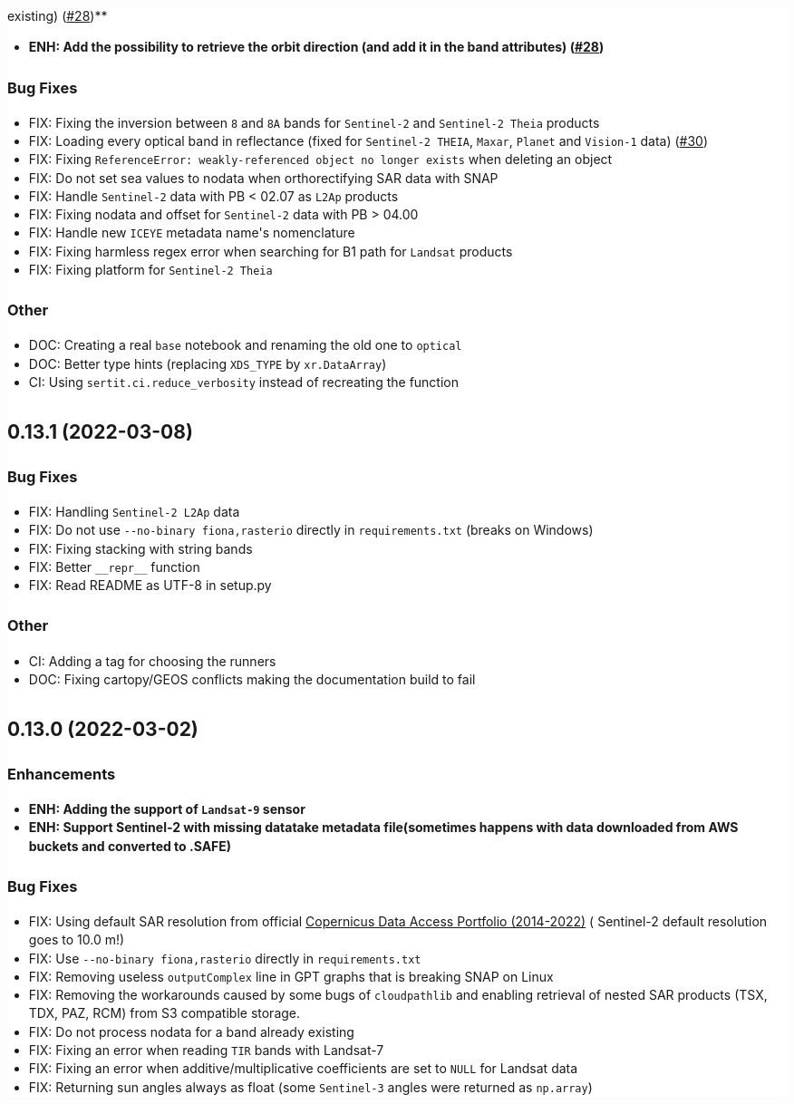   existing) ([#28](https://github.com/sertit/eoreader/issues/28))**
- **ENH: Add the possibility to retrieve the orbit direction (and add it in the band attributes) ([#28](https://github.com/sertit/eoreader/issues/28))**

### Bug Fixes

- FIX: Fixing the inversion between `8` and `8A` bands for `Sentinel-2` and `Sentinel-2 Theia` products
- FIX: Loading every optical band in reflectance (fixed for `Sentinel-2 THEIA`, `Maxar`, `Planet` and `Vision-1` data) ([#30](https://github.com/sertit/eoreader/issues/30))
- FIX: Fixing `ReferenceError: weakly-referenced object no longer exists` when deleting an object
- FIX: Do not set sea values to nodata when orthorectifying SAR data with SNAP
- FIX: Handle `Sentinel-2` data with PB < 02.07 as `L2Ap` products
- FIX: Fixing nodata and offset for `Sentinel-2` data with PB > 04.00
- FIX: Handle new `ICEYE` metadata name's nomenclature
- FIX: Fixing harmless regex error when searching for B1 path for `Landsat` products
- FIX: Fixing platform for `Sentinel-2 Theia`

### Other

- DOC: Creating a real `base` notebook and renaming the old one to `optical`
- DOC: Better type hints (replacing `XDS_TYPE` by `xr.DataArray`)
- CI: Using `sertit.ci.reduce_verbosity` instead of recreating the function

## 0.13.1 (2022-03-08)

### Bug Fixes

- FIX: Handling `Sentinel-2 L2Ap` data
- FIX: Do not use `--no-binary fiona,rasterio` directly in `requirements.txt` (breaks on Windows)
- FIX: Fixing stacking with string bands
- FIX: Better `__repr__` function
- FIX: Read README as UTF-8 in setup.py

### Other

- CI: Adding a tag for choosing the runners
- DOC: Fixing cartopy/GEOS conflicts making the documentation build to fail

## 0.13.0 (2022-03-02)

### Enhancements

- **ENH: Adding the support of `Landsat-9` sensor**
- **ENH: Support Sentinel-2 with missing datatake metadata file(sometimes happens with data downloaded from AWS buckets and converted to .SAFE)**

### Bug Fixes

- FIX: Using default SAR resolution from
  official [Copernicus Data Access Portfolio (2014-2022)](https://spacedata.copernicus.eu/documents/20126/0/DAP+Release+phase2+V2_8.pdf/82297817-2b96-d3de-c397-776292336434?t=1633508426589) (
  Sentinel-2 default
  resolution goes to 10.0 m!)
- FIX: Use `--no-binary fiona,rasterio` directly in `requirements.txt`
- FIX: Removing useless `outputComplex` line in GPT graphs that is breaking SNAP on Linux
- FIX: Removing the workarounds caused by some bugs of `cloudpathlib` and enabling retrieval of nested SAR products (TSX, TDX, PAZ, RCM) from S3 compatible storage.
- FIX: Do not process nodata for a band already existing
- FIX: Fixing an error when reading `TIR` bands with Landsat-7
- FIX: Fixing an error when additive/multiplicative coefficients are set to `NULL` for Landsat data
- FIX: Returning sun angles always as float (some `Sentinel-3` angles were returned as `np.array`)
